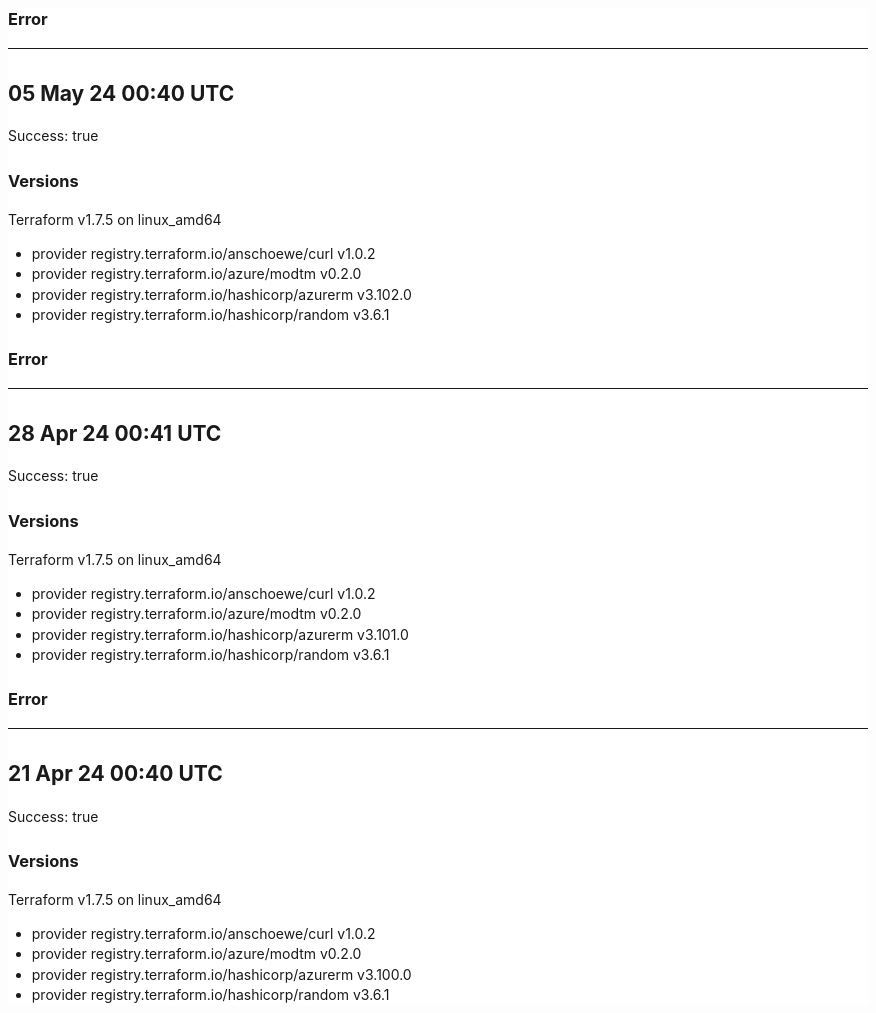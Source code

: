 ### Error



---

## 05 May 24 00:40 UTC

Success: true

### Versions

Terraform v1.7.5
on linux_amd64
+ provider registry.terraform.io/anschoewe/curl v1.0.2
+ provider registry.terraform.io/azure/modtm v0.2.0
+ provider registry.terraform.io/hashicorp/azurerm v3.102.0
+ provider registry.terraform.io/hashicorp/random v3.6.1

### Error



---

## 28 Apr 24 00:41 UTC

Success: true

### Versions

Terraform v1.7.5
on linux_amd64
+ provider registry.terraform.io/anschoewe/curl v1.0.2
+ provider registry.terraform.io/azure/modtm v0.2.0
+ provider registry.terraform.io/hashicorp/azurerm v3.101.0
+ provider registry.terraform.io/hashicorp/random v3.6.1

### Error



---

## 21 Apr 24 00:40 UTC

Success: true

### Versions

Terraform v1.7.5
on linux_amd64
+ provider registry.terraform.io/anschoewe/curl v1.0.2
+ provider registry.terraform.io/azure/modtm v0.2.0
+ provider registry.terraform.io/hashicorp/azurerm v3.100.0
+ provider registry.terraform.io/hashicorp/random v3.6.1
